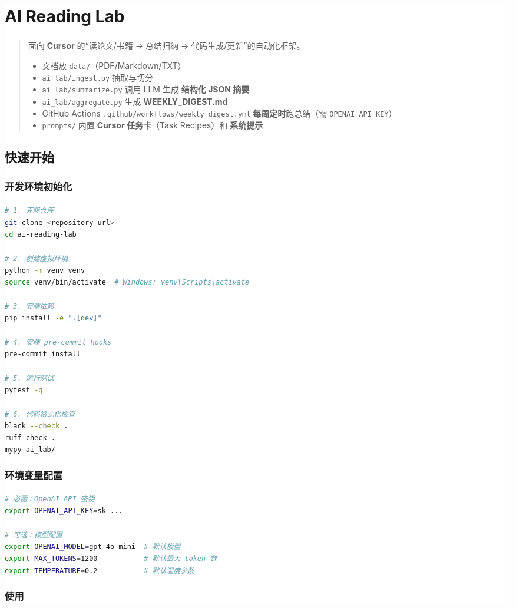 # AI Reading Lab

> 面向 **Cursor** 的“读论文/书籍 → 总结归纳 → 代码生成/更新”的自动化框架。
> - 文档放 `data/`（PDF/Markdown/TXT）
> - `ai_lab/ingest.py` 抽取与切分
> - `ai_lab/summarize.py` 调用 LLM 生成 **结构化 JSON 摘要**
> - `ai_lab/aggregate.py` 生成 **WEEKLY_DIGEST.md**
> - GitHub Actions `.github/workflows/weekly_digest.yml` **每周定时**跑总结（需 `OPENAI_API_KEY`）
> - `prompts/` 内置 **Cursor 任务卡**（Task Recipes）和 **系统提示**

## 快速开始

### 开发环境初始化
```bash
# 1. 克隆仓库
git clone <repository-url>
cd ai-reading-lab

# 2. 创建虚拟环境
python -m venv venv
source venv/bin/activate  # Windows: venv\Scripts\activate

# 3. 安装依赖
pip install -e ".[dev]"

# 4. 安装 pre-commit hooks
pre-commit install

# 5. 运行测试
pytest -q

# 6. 代码格式化检查
black --check .
ruff check .
mypy ai_lab/
```

### 环境变量配置
```bash
# 必需：OpenAI API 密钥
export OPENAI_API_KEY=sk-...

# 可选：模型配置
export OPENAI_MODEL=gpt-4o-mini  # 默认模型
export MAX_TOKENS=1200           # 默认最大 token 数
export TEMPERATURE=0.2           # 默认温度参数
```

### 使用
